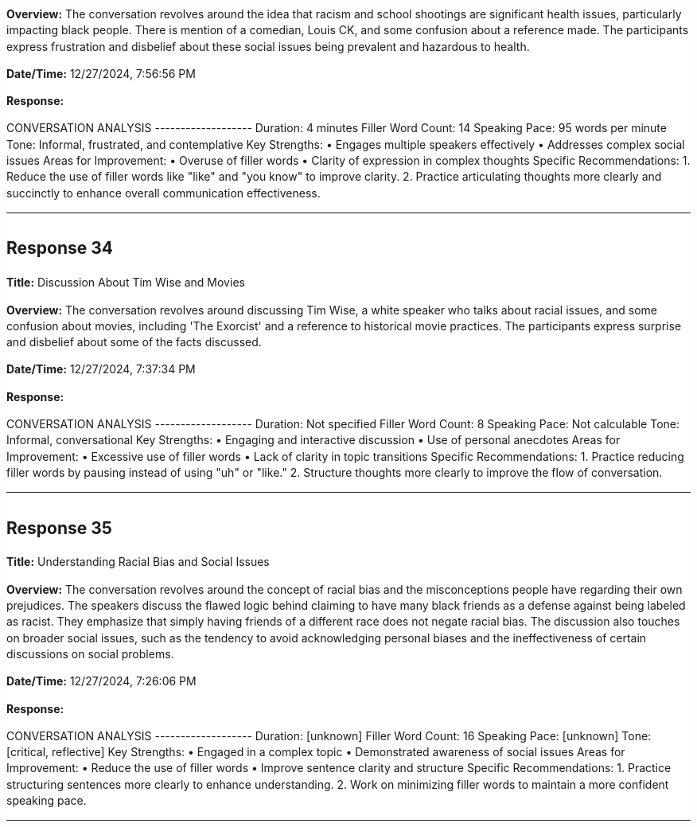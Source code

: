 **Overview:** The conversation revolves around the idea that racism and school shootings are significant health issues, particularly impacting black people. There is mention of a comedian, Louis CK, and some confusion about a reference made. The participants express frustration and disbelief about these social issues being prevalent and hazardous to health.

**Date/Time:** 12/27/2024, 7:56:56 PM

**Response:**

CONVERSATION ANALYSIS   -------------------   Duration: 4 minutes   Filler Word Count: 14   Speaking Pace: 95 words per minute   Tone: Informal, frustrated, and contemplative    Key Strengths:   • Engages multiple speakers effectively   • Addresses complex social issues    Areas for Improvement:   • Overuse of filler words   • Clarity of expression in complex thoughts    Specific Recommendations:   1. Reduce the use of filler words like "like" and "you know" to improve clarity.   2. Practice articulating thoughts more clearly and succinctly to enhance overall communication effectiveness.

---

## Response 34

**Title:** Discussion About Tim Wise and Movies

**Overview:** The conversation revolves around discussing Tim Wise, a white speaker who talks about racial issues, and some confusion about movies, including 'The Exorcist' and a reference to historical movie practices. The participants express surprise and disbelief about some of the facts discussed.

**Date/Time:** 12/27/2024, 7:37:34 PM

**Response:**

CONVERSATION ANALYSIS   -------------------   Duration: Not specified   Filler Word Count: 8   Speaking Pace: Not calculable   Tone: Informal, conversational    Key Strengths:   • Engaging and interactive discussion   • Use of personal anecdotes    Areas for Improvement:   • Excessive use of filler words   • Lack of clarity in topic transitions    Specific Recommendations:   1. Practice reducing filler words by pausing instead of using "uh" or "like."   2. Structure thoughts more clearly to improve the flow of conversation.

---

## Response 35

**Title:** Understanding Racial Bias and Social Issues

**Overview:** The conversation revolves around the concept of racial bias and the misconceptions people have regarding their own prejudices. The speakers discuss the flawed logic behind claiming to have many black friends as a defense against being labeled as racist. They emphasize that simply having friends of a different race does not negate racial bias. The discussion also touches on broader social issues, such as the tendency to avoid acknowledging personal biases and the ineffectiveness of certain discussions on social problems.

**Date/Time:** 12/27/2024, 7:26:06 PM

**Response:**

CONVERSATION ANALYSIS   -------------------   Duration: [unknown]   Filler Word Count: 16   Speaking Pace: [unknown]   Tone: [critical, reflective]    Key Strengths:   • Engaged in a complex topic   • Demonstrated awareness of social issues    Areas for Improvement:   • Reduce the use of filler words   • Improve sentence clarity and structure    Specific Recommendations:   1. Practice structuring sentences more clearly to enhance understanding.   2. Work on minimizing filler words to maintain a more confident speaking pace.

---